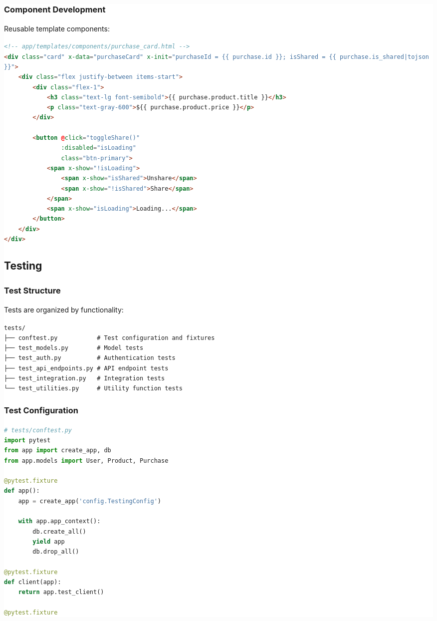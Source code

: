### Component Development

Reusable template components:

```html
<!-- app/templates/components/purchase_card.html -->
<div class="card" x-data="purchaseCard" x-init="purchaseId = {{ purchase.id }}; isShared = {{ purchase.is_shared|tojson }}">
    <div class="flex justify-between items-start">
        <div class="flex-1">
            <h3 class="text-lg font-semibold">{{ purchase.product.title }}</h3>
            <p class="text-gray-600">${{ purchase.product.price }}</p>
        </div>
        
        <button @click="toggleShare()" 
                :disabled="isLoading"
                class="btn-primary">
            <span x-show="!isLoading">
                <span x-show="isShared">Unshare</span>
                <span x-show="!isShared">Share</span>
            </span>
            <span x-show="isLoading">Loading...</span>
        </button>
    </div>
</div>
```

## Testing

### Test Structure

Tests are organized by functionality:

```
tests/
├── conftest.py           # Test configuration and fixtures
├── test_models.py        # Model tests
├── test_auth.py          # Authentication tests
├── test_api_endpoints.py # API endpoint tests
├── test_integration.py   # Integration tests
└── test_utilities.py     # Utility function tests
```

### Test Configuration

```python
# tests/conftest.py
import pytest
from app import create_app, db
from app.models import User, Product, Purchase

@pytest.fixture
def app():
    app = create_app('config.TestingConfig')
    
    with app.app_context():
        db.create_all()
        yield app
        db.drop_all()

@pytest.fixture
def client(app):
    return app.test_client()

@pytest.fixture
```
